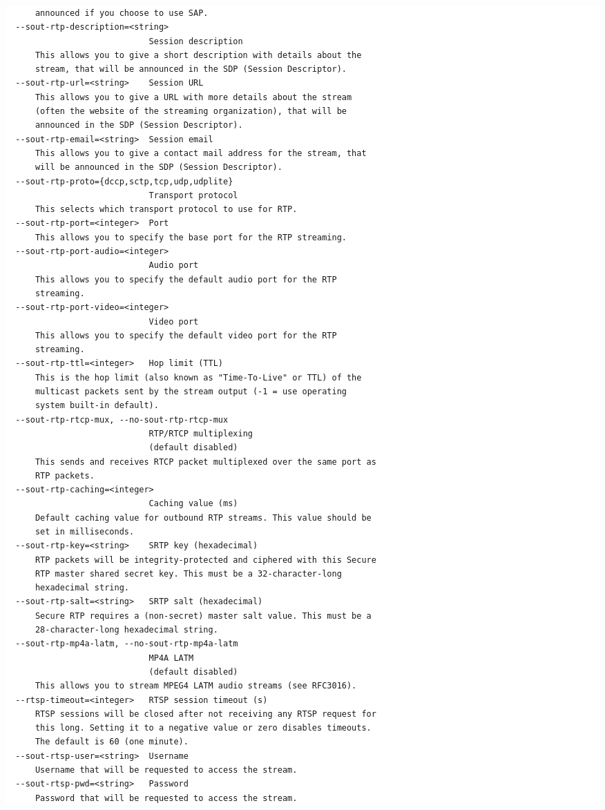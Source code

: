           announced if you choose to use SAP.
      --sout-rtp-description=<string> 
                                 Session description
          This allows you to give a short description with details about the
          stream, that will be announced in the SDP (Session Descriptor).
      --sout-rtp-url=<string>    Session URL
          This allows you to give a URL with more details about the stream
          (often the website of the streaming organization), that will be
          announced in the SDP (Session Descriptor).
      --sout-rtp-email=<string>  Session email
          This allows you to give a contact mail address for the stream, that
          will be announced in the SDP (Session Descriptor).
      --sout-rtp-proto={dccp,sctp,tcp,udp,udplite} 
                                 Transport protocol
          This selects which transport protocol to use for RTP.
      --sout-rtp-port=<integer>  Port
          This allows you to specify the base port for the RTP streaming.
      --sout-rtp-port-audio=<integer> 
                                 Audio port
          This allows you to specify the default audio port for the RTP
          streaming.
      --sout-rtp-port-video=<integer> 
                                 Video port
          This allows you to specify the default video port for the RTP
          streaming.
      --sout-rtp-ttl=<integer>   Hop limit (TTL)
          This is the hop limit (also known as "Time-To-Live" or TTL) of the
          multicast packets sent by the stream output (-1 = use operating
          system built-in default).
      --sout-rtp-rtcp-mux, --no-sout-rtp-rtcp-mux 
                                 RTP/RTCP multiplexing
                                 (default disabled)
          This sends and receives RTCP packet multiplexed over the same port as
          RTP packets.
      --sout-rtp-caching=<integer> 
                                 Caching value (ms)
          Default caching value for outbound RTP streams. This value should be
          set in milliseconds.
      --sout-rtp-key=<string>    SRTP key (hexadecimal)
          RTP packets will be integrity-protected and ciphered with this Secure
          RTP master shared secret key. This must be a 32-character-long
          hexadecimal string.
      --sout-rtp-salt=<string>   SRTP salt (hexadecimal)
          Secure RTP requires a (non-secret) master salt value. This must be a
          28-character-long hexadecimal string.
      --sout-rtp-mp4a-latm, --no-sout-rtp-mp4a-latm 
                                 MP4A LATM
                                 (default disabled)
          This allows you to stream MPEG4 LATM audio streams (see RFC3016).
      --rtsp-timeout=<integer>   RTSP session timeout (s)
          RTSP sessions will be closed after not receiving any RTSP request for
          this long. Setting it to a negative value or zero disables timeouts.
          The default is 60 (one minute).
      --sout-rtsp-user=<string>  Username
          Username that will be requested to access the stream.
      --sout-rtsp-pwd=<string>   Password
          Password that will be requested to access the stream.
